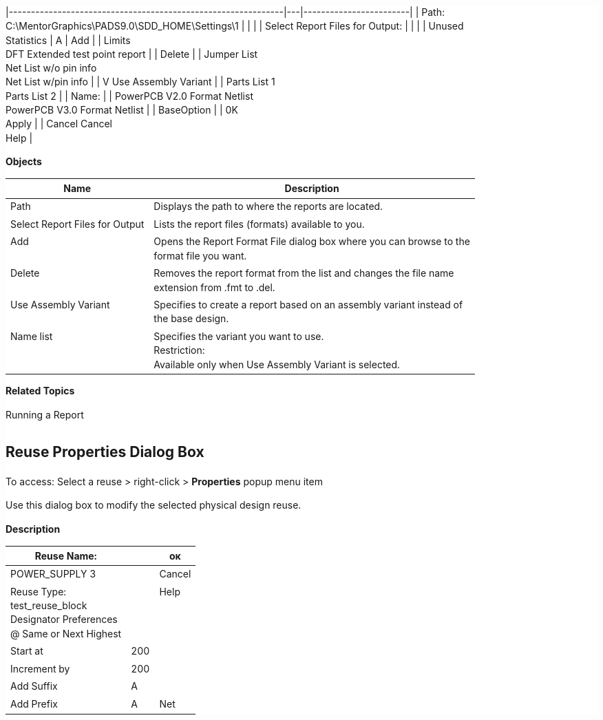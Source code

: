 |--------------------------------------------------------------|---|------------------------|
| Path: C:\MentorGraphics\PADS9.0\SDD_HOME\Settings\1          |   |                        |
| Select Report Files for Output:                              |   |                        |
| Unused<br>Statistics                                         | A | Add                    |
| Limits<br>DFT Extended test point report                     |   | Delete                 |
| Jumper List<br>Net List w/o pin info<br>Net List w/pin info  |   | V Use Assembly Variant |
| Parts List 1<br>Parts List 2                                 |   | Name:                  |
| PowerPCB V2.0 Format Netlist<br>PowerPCB V3.0 Format Netlist |   | BaseOption             |
| 0K<br>Apply                                                  |   | Cancel Cancel<br>Help  |

**Objects**

| Name                           | Description                                                                                                     |
|--------------------------------|-----------------------------------------------------------------------------------------------------------------|
| Path                           | Displays the path to where the reports are located.                                                             |
| Select Report Files for Output | Lists the report files (formats) available to you.                                                              |
| Add                            | Opens the Report Format File dialog box where you can browse to the<br>format file you want.                    |
| Delete                         | Removes the report format from the list and changes the file name<br>extension from .fmt to .del.               |
| Use Assembly Variant           | Specifies to create a report based on an assembly variant instead of<br>the base design.                        |
| Name list                      | Specifies the variant you want to use.<br>Restriction:<br>Available only when Use Assembly Variant is selected. |

**Related Topics**

Running a Report

## Reuse Properties Dialog Box
To access: Select a reuse > right-click > **Properties** popup menu item

Use this dialog box to modify the selected physical design reuse.

**Description**

| Reuse Name:                                                                         |     | ок     |
|-------------------------------------------------------------------------------------|-----|--------|
| POWER_SUPPLY 3                                                                      |     | Cancel |
| Reuse Type:<br>test_reuse_block<br>Designator Preferences<br>@ Same or Next Highest |     | Help   |
| Start at                                                                            | 200 |        |
| Increment by                                                                        | 200 |        |
| Add Suffix                                                                          | A   |        |
| Add Prefix                                                                          | A   | Net    |
